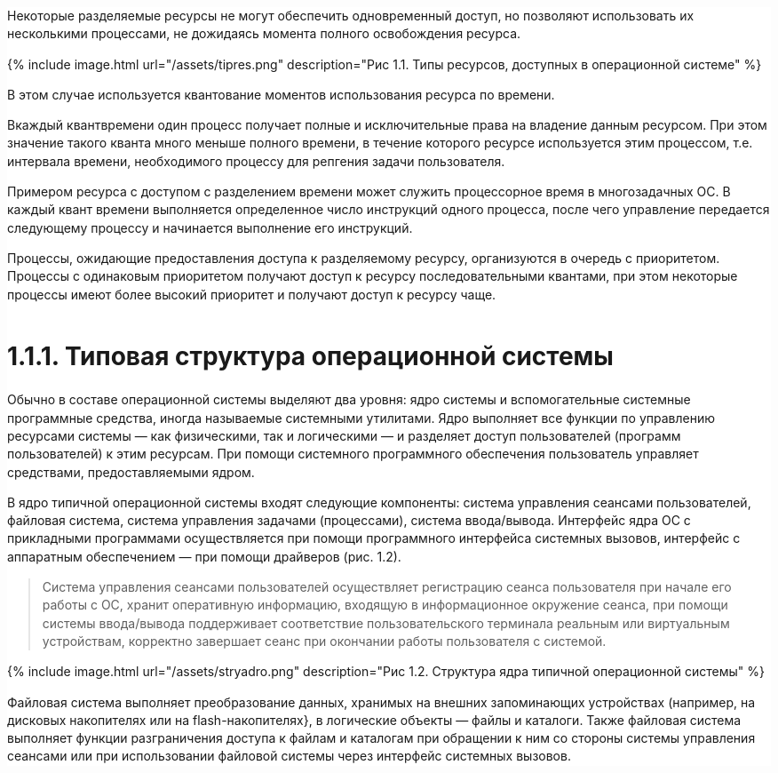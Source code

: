 Некоторые разделяемые ресурсы не могут обеспечить одновременный доступ, но позволяют использовать их несколькими процессами, не дожидаясь момента полного освобождения ресурса.

{% include image.html url="/assets/tipres.png" description="Рис 1.1. Типы ресурсов, доступных в операционной системе" %}

В этом случае используется квантование моментов использования
ресурса по времени.

Вкаждый квантвремени один процесс получает полные и исключительные права на владение данным ресурсом. При этом значение
такого кванта много меныше полного времени, в течение которого
ресурсе используется этим процессом, т.е. интервала времени, необходимого процессу для репгения задачи пользователя.

Примером ресурса с доступом с разделением времени может
служить процессорное время в многозадачных ОС. В каждый квант
времени выполняется определенное число инструкций одного процесса, после чего управление передается следующему процессу
и начинается выполнение его инструкций.

Процессы, ожидающие предоставления доступа к разделяемому
ресурсу, организуются в очередь с приоритетом. Процессы с одинаковым приоритетом получают доступ к ресурсу последовательными квантами, при этом некоторые процессы имеют более высокий приоритет и получают доступ к ресурсу чаще.


<h1>1.1.1. Типовая структура операционной системы</h1>

Обычно в составе операционной системы выделяют два уровня:
ядро системы и вспомогательные системные программные средства, иногда называемые системными утилитами. Ядро выполняет
все функции по управлению ресурсами системы — как физическими, так и логическими — и разделяет доступ пользователей (программ пользователей) к этим ресурсам. При помощи системного
программного обеспечения пользователь управляет средствами,
предоставляемыми ядром.

В ядро типичной операционной системы входят следующие компоненты: система управления сеансами пользователей, файловая система, система управления задачами (процессами), система ввода/вывода.
Интерфейс ядра ОС с прикладными программами осуществляется при
помощи программного интерфейса системных вызовов, интерфейс
с аппаратным обеспечением — при помощи драйверов (рис. 1.2).

> Система управления сеансами пользователей осуществляет регистрацию сеанса пользователя при начале его работы с ОС, хранит оперативную информацию, входящую в информационное
окружение сеанса, при помощи системы ввода/вывода поддерживает соответствие пользовательского терминала реальным или виртуальным устройствам, корректно завершает сеанс при окончании
работы пользователя с системой.

{% include image.html url="/assets/stryadro.png" description="Рис 1.2. Структура ядра типичной операционной системы" %}

Файловая система выполняет преобразование данных, хранимых на внешних запоминающих устройствах (например, на дисковых накопителях или на flash-накопителях}, в логические объекты — файлы и каталоги. Также файловая система выполняет функции разграничения доступа к файлам и каталогам при обращении
к ним со стороны системы управления сеансами или при использовании файловой системы через интерфейс системных вызовов.
